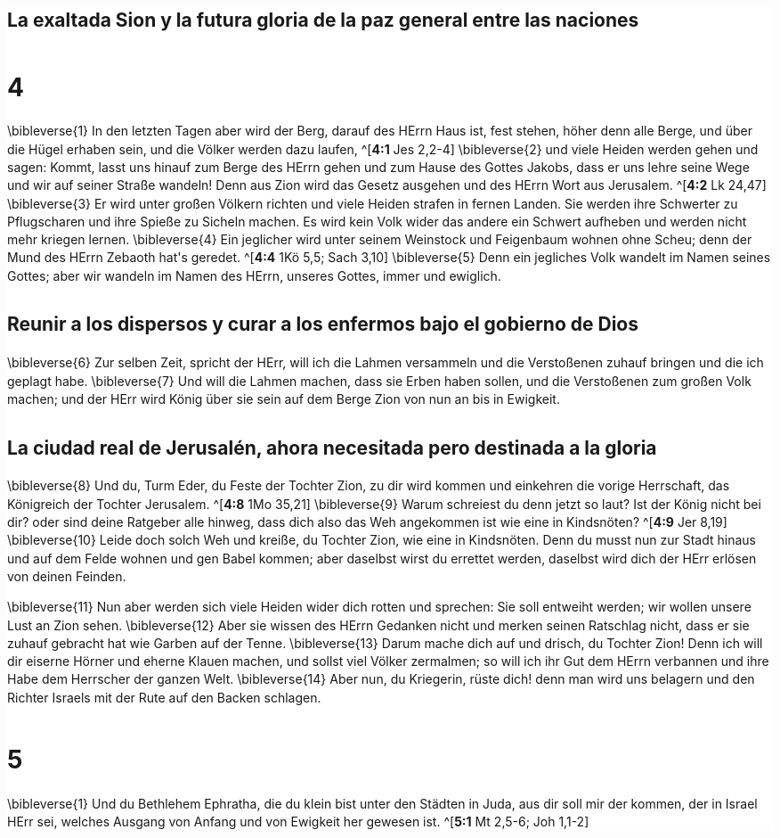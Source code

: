 
## La exaltada Sion y la futura gloria de la paz general entre las naciones
# 4
\bibleverse{1} In den letzten Tagen aber wird der Berg, darauf des HErrn Haus ist, fest stehen, höher denn alle Berge, und über die Hügel erhaben sein, und die Völker werden dazu laufen, ^[**4:1** Jes 2,2-4] \bibleverse{2} und viele Heiden werden gehen und sagen: Kommt, lasst uns hinauf zum Berge des HErrn gehen und zum Hause des Gottes Jakobs, dass er uns lehre seine Wege und wir auf seiner Straße wandeln! Denn aus Zion wird das Gesetz ausgehen und des HErrn Wort aus Jerusalem. ^[**4:2** Lk 24,47] \bibleverse{3} Er wird unter großen Völkern richten und viele Heiden strafen in fernen Landen. Sie werden ihre Schwerter zu Pflugscharen und ihre Spieße zu Sicheln machen. Es wird kein Volk wider das andere ein Schwert aufheben und werden nicht mehr kriegen lernen. \bibleverse{4} Ein jeglicher wird unter seinem Weinstock und Feigenbaum wohnen ohne Scheu; denn der Mund des HErrn Zebaoth hat's geredet. ^[**4:4** 1Kö 5,5; Sach 3,10] \bibleverse{5} Denn ein jegliches Volk wandelt im Namen seines Gottes; aber wir wandeln im Namen des HErrn, unseres Gottes, immer und ewiglich.
  

## Reunir a los dispersos y curar a los enfermos bajo el gobierno de Dios
\bibleverse{6} Zur selben Zeit, spricht der HErr, will ich die Lahmen versammeln und die Verstoßenen zuhauf bringen und die ich geplagt habe. \bibleverse{7} Und will die Lahmen machen, dass sie Erben haben sollen, und die Verstoßenen zum großen Volk machen; und der HErr wird König über sie sein auf dem Berge Zion von nun an bis in Ewigkeit. 

## La ciudad real de Jerusalén, ahora necesitada pero destinada a la gloria
\bibleverse{8} Und du, Turm Eder, du Feste der Tochter Zion, zu dir wird kommen und einkehren die vorige Herrschaft, das Königreich der Tochter Jerusalem. ^[**4:8** 1Mo 35,21] \bibleverse{9} Warum schreiest du denn jetzt so laut? Ist der König nicht bei dir? oder sind deine Ratgeber alle hinweg, dass dich also das Weh angekommen ist wie eine in Kindsnöten? ^[**4:9** Jer 8,19] \bibleverse{10} Leide doch solch Weh und kreiße, du Tochter Zion, wie eine in Kindsnöten. Denn du musst nun zur Stadt hinaus und auf dem Felde wohnen und gen Babel kommen; aber daselbst wirst du errettet werden, daselbst wird dich der HErr erlösen von deinen Feinden. 
 

\bibleverse{11} Nun aber werden sich viele Heiden wider dich rotten und sprechen: Sie soll entweiht werden; wir wollen unsere Lust an Zion sehen. \bibleverse{12} Aber sie wissen des HErrn Gedanken nicht und merken seinen Ratschlag nicht, dass er sie zuhauf gebracht hat wie Garben auf der Tenne. \bibleverse{13} Darum mache dich auf und drisch, du Tochter Zion! Denn ich will dir eiserne Hörner und eherne Klauen machen, und sollst viel Völker zermalmen; so will ich ihr Gut dem HErrn verbannen und ihre Habe dem Herrscher der ganzen Welt. \bibleverse{14} Aber nun, du Kriegerin, rüste dich! denn man wird uns belagern und den Richter Israels mit der Rute auf den Backen schlagen.

# 5
\bibleverse{1} Und du Bethlehem Ephratha, die du klein bist unter den Städten in Juda, aus dir soll mir der kommen, der in Israel HErr sei, welches Ausgang von Anfang und von Ewigkeit her gewesen ist. ^[**5:1** Mt 2,5-6; Joh 1,1-2] 

